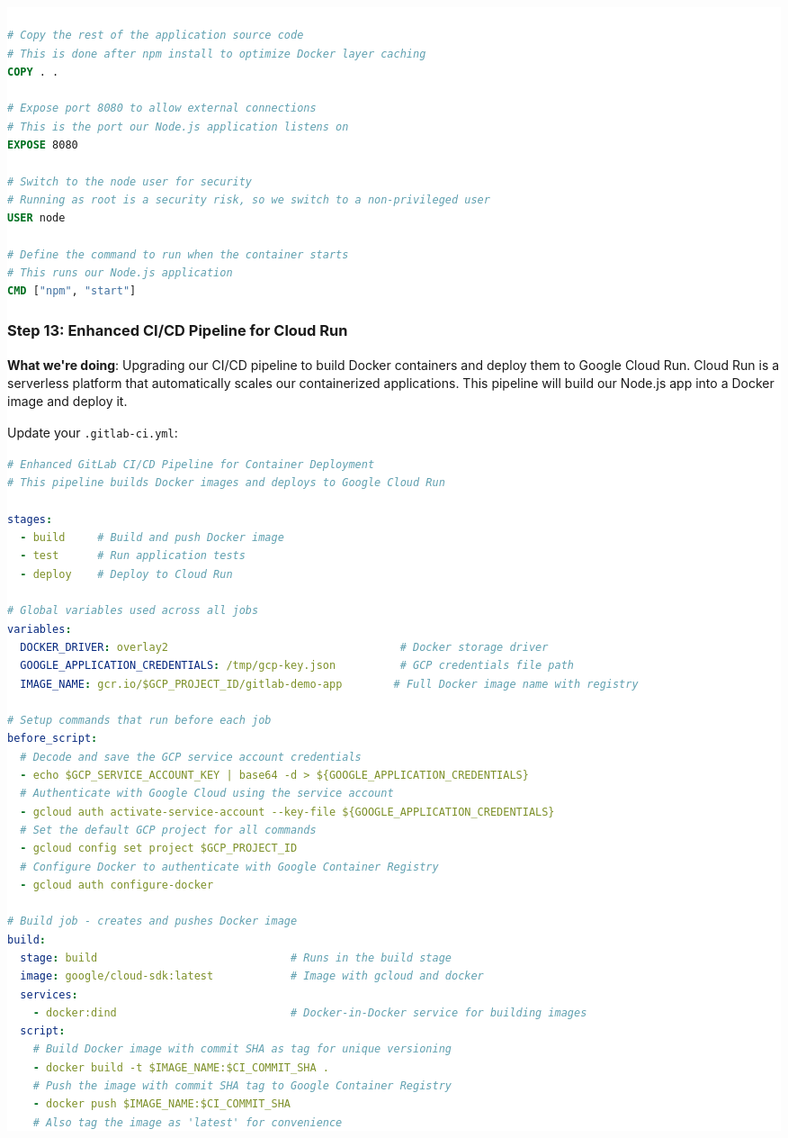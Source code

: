```dockerfile

# Copy the rest of the application source code
# This is done after npm install to optimize Docker layer caching
COPY . .

# Expose port 8080 to allow external connections
# This is the port our Node.js application listens on
EXPOSE 8080

# Switch to the node user for security
# Running as root is a security risk, so we switch to a non-privileged user
USER node

# Define the command to run when the container starts
# This runs our Node.js application
CMD ["npm", "start"]
```

### Step 13: Enhanced CI/CD Pipeline for Cloud Run

**What we're doing**: Upgrading our CI/CD pipeline to build Docker containers and deploy them to Google Cloud Run. Cloud Run is a serverless platform that automatically scales our containerized applications. This pipeline will build our Node.js app into a Docker image and deploy it.

Update your `.gitlab-ci.yml`:

```yaml
# Enhanced GitLab CI/CD Pipeline for Container Deployment
# This pipeline builds Docker images and deploys to Google Cloud Run

stages:
  - build     # Build and push Docker image
  - test      # Run application tests
  - deploy    # Deploy to Cloud Run

# Global variables used across all jobs
variables:
  DOCKER_DRIVER: overlay2                                    # Docker storage driver
  GOOGLE_APPLICATION_CREDENTIALS: /tmp/gcp-key.json          # GCP credentials file path
  IMAGE_NAME: gcr.io/$GCP_PROJECT_ID/gitlab-demo-app        # Full Docker image name with registry

# Setup commands that run before each job
before_script:
  # Decode and save the GCP service account credentials
  - echo $GCP_SERVICE_ACCOUNT_KEY | base64 -d > ${GOOGLE_APPLICATION_CREDENTIALS}
  # Authenticate with Google Cloud using the service account
  - gcloud auth activate-service-account --key-file ${GOOGLE_APPLICATION_CREDENTIALS}
  # Set the default GCP project for all commands
  - gcloud config set project $GCP_PROJECT_ID
  # Configure Docker to authenticate with Google Container Registry
  - gcloud auth configure-docker

# Build job - creates and pushes Docker image
build:
  stage: build                              # Runs in the build stage
  image: google/cloud-sdk:latest            # Image with gcloud and docker
  services:
    - docker:dind                           # Docker-in-Docker service for building images
  script:
    # Build Docker image with commit SHA as tag for unique versioning
    - docker build -t $IMAGE_NAME:$CI_COMMIT_SHA .
    # Push the image with commit SHA tag to Google Container Registry
    - docker push $IMAGE_NAME:$CI_COMMIT_SHA
    # Also tag the image as 'latest' for convenience
```